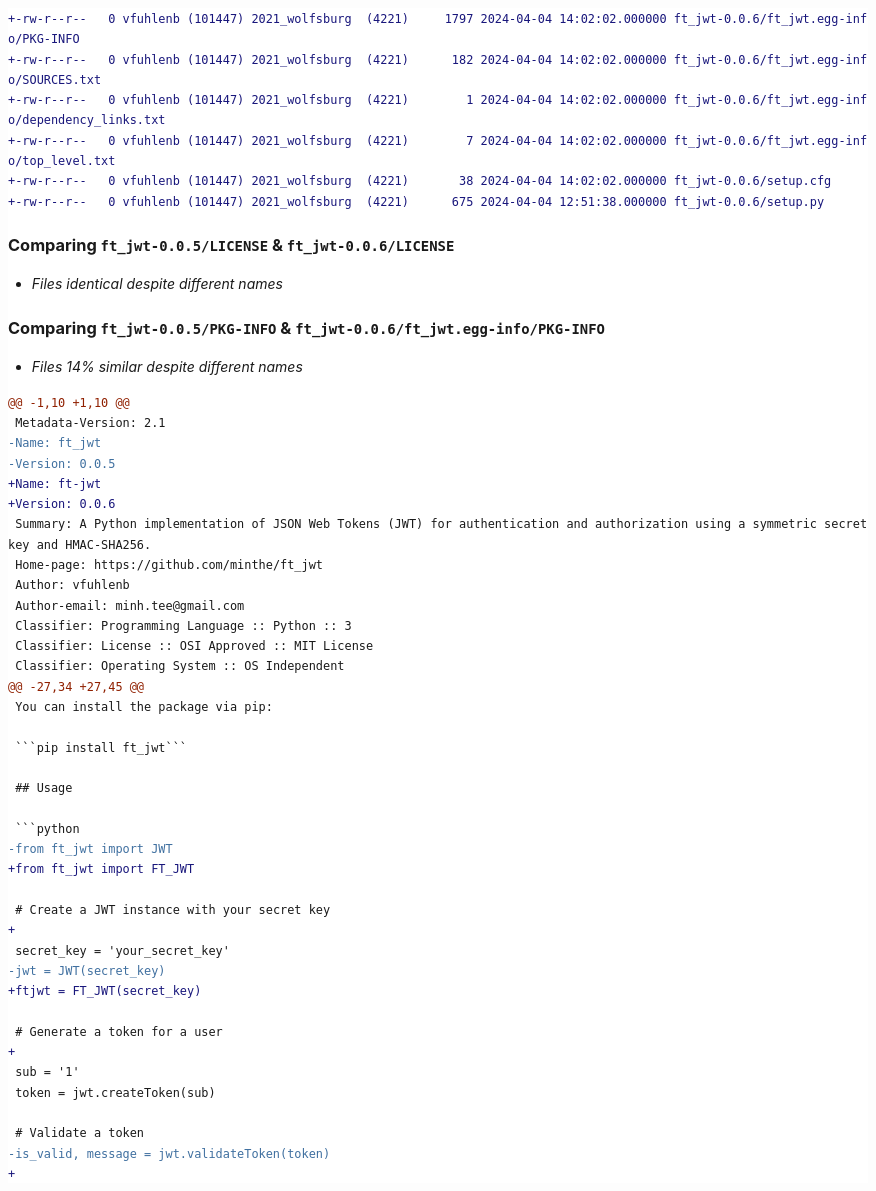 ```diff
+-rw-r--r--   0 vfuhlenb (101447) 2021_wolfsburg  (4221)     1797 2024-04-04 14:02:02.000000 ft_jwt-0.0.6/ft_jwt.egg-info/PKG-INFO
+-rw-r--r--   0 vfuhlenb (101447) 2021_wolfsburg  (4221)      182 2024-04-04 14:02:02.000000 ft_jwt-0.0.6/ft_jwt.egg-info/SOURCES.txt
+-rw-r--r--   0 vfuhlenb (101447) 2021_wolfsburg  (4221)        1 2024-04-04 14:02:02.000000 ft_jwt-0.0.6/ft_jwt.egg-info/dependency_links.txt
+-rw-r--r--   0 vfuhlenb (101447) 2021_wolfsburg  (4221)        7 2024-04-04 14:02:02.000000 ft_jwt-0.0.6/ft_jwt.egg-info/top_level.txt
+-rw-r--r--   0 vfuhlenb (101447) 2021_wolfsburg  (4221)       38 2024-04-04 14:02:02.000000 ft_jwt-0.0.6/setup.cfg
+-rw-r--r--   0 vfuhlenb (101447) 2021_wolfsburg  (4221)      675 2024-04-04 12:51:38.000000 ft_jwt-0.0.6/setup.py
```

### Comparing `ft_jwt-0.0.5/LICENSE` & `ft_jwt-0.0.6/LICENSE`

 * *Files identical despite different names*

### Comparing `ft_jwt-0.0.5/PKG-INFO` & `ft_jwt-0.0.6/ft_jwt.egg-info/PKG-INFO`

 * *Files 14% similar despite different names*

```diff
@@ -1,10 +1,10 @@
 Metadata-Version: 2.1
-Name: ft_jwt
-Version: 0.0.5
+Name: ft-jwt
+Version: 0.0.6
 Summary: A Python implementation of JSON Web Tokens (JWT) for authentication and authorization using a symmetric secret key and HMAC-SHA256.
 Home-page: https://github.com/minthe/ft_jwt
 Author: vfuhlenb
 Author-email: minh.tee@gmail.com
 Classifier: Programming Language :: Python :: 3
 Classifier: License :: OSI Approved :: MIT License
 Classifier: Operating System :: OS Independent
@@ -27,34 +27,45 @@
 You can install the package via pip:
 
 ```pip install ft_jwt```
 
 ## Usage
 
 ```python
-from ft_jwt import JWT
+from ft_jwt import FT_JWT
 
 # Create a JWT instance with your secret key
+
 secret_key = 'your_secret_key'
-jwt = JWT(secret_key)
+ftjwt = FT_JWT(secret_key)
 
 # Generate a token for a user
+
 sub = '1'
 token = jwt.createToken(sub)
 
 # Validate a token
-is_valid, message = jwt.validateToken(token)
+
```